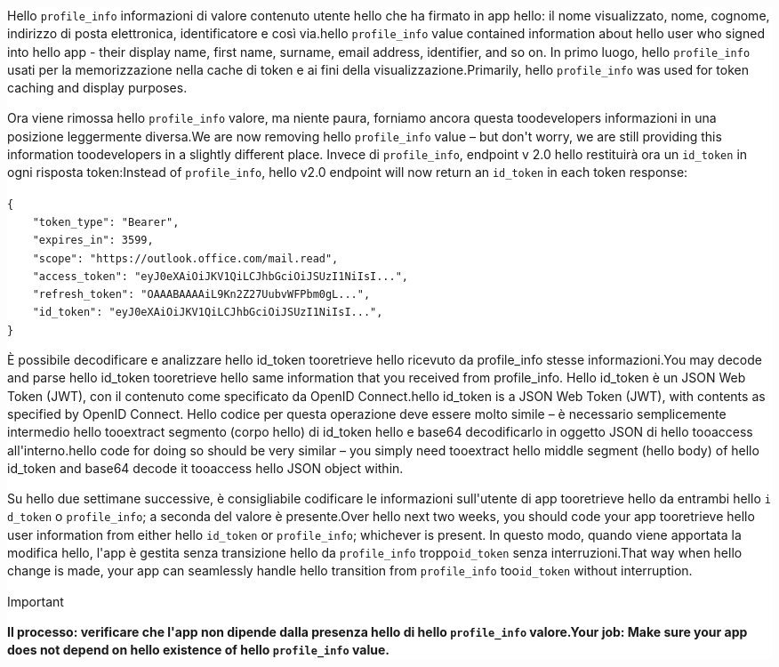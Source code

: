 <span data-ttu-id="becfa-127">Hello `profile_info` informazioni di valore contenuto utente hello che ha firmato in app hello: il nome visualizzato, nome, cognome, indirizzo di posta elettronica, identificatore e così via.</span><span class="sxs-lookup"><span data-stu-id="becfa-127">hello `profile_info` value contained information about hello user who signed into hello app - their display name, first name, surname, email address, identifier, and so on.</span></span>  <span data-ttu-id="becfa-128">In primo luogo, hello `profile_info` usati per la memorizzazione nella cache di token e ai fini della visualizzazione.</span><span class="sxs-lookup"><span data-stu-id="becfa-128">Primarily, hello `profile_info` was used for token caching and display purposes.</span></span>

<span data-ttu-id="becfa-129">Ora viene rimossa hello `profile_info` valore, ma niente paura, forniamo ancora questa toodevelopers informazioni in una posizione leggermente diversa.</span><span class="sxs-lookup"><span data-stu-id="becfa-129">We are now removing hello `profile_info` value – but don't worry, we are still providing this information toodevelopers in a slightly different place.</span></span>  <span data-ttu-id="becfa-130">Invece di `profile_info`, endpoint v 2.0 hello restituirà ora un `id_token` in ogni risposta token:</span><span class="sxs-lookup"><span data-stu-id="becfa-130">Instead of `profile_info`, hello v2.0 endpoint will now return an `id_token` in each token response:</span></span>

```
{ 
    "token_type": "Bearer",
    "expires_in": 3599,
    "scope": "https://outlook.office.com/mail.read",
    "access_token": "eyJ0eXAiOiJKV1QiLCJhbGciOiJSUzI1NiIsI...",
    "refresh_token": "OAAABAAAAiL9Kn2Z27UubvWFPbm0gL...",
    "id_token": "eyJ0eXAiOiJKV1QiLCJhbGciOiJSUzI1NiIsI...",
}
```

<span data-ttu-id="becfa-131">È possibile decodificare e analizzare hello id_token tooretrieve hello ricevuto da profile_info stesse informazioni.</span><span class="sxs-lookup"><span data-stu-id="becfa-131">You may decode and parse hello id_token tooretrieve hello same information that you received from profile_info.</span></span>  <span data-ttu-id="becfa-132">Hello id_token è un JSON Web Token (JWT), con il contenuto come specificato da OpenID Connect.</span><span class="sxs-lookup"><span data-stu-id="becfa-132">hello id_token is a JSON Web Token (JWT), with contents as specified by OpenID Connect.</span></span>  <span data-ttu-id="becfa-133">Hello codice per questa operazione deve essere molto simile – è necessario semplicemente intermedio hello tooextract segmento (corpo hello) di id_token hello e base64 decodificarlo in oggetto JSON di hello tooaccess all'interno.</span><span class="sxs-lookup"><span data-stu-id="becfa-133">hello code for doing so should be very similar – you simply need tooextract hello middle segment (hello body) of hello id_token and base64 decode it tooaccess hello JSON object within.</span></span>

<span data-ttu-id="becfa-134">Su hello due settimane successive, è consigliabile codificare le informazioni sull'utente di app tooretrieve hello da entrambi hello `id_token` o `profile_info`; a seconda del valore è presente.</span><span class="sxs-lookup"><span data-stu-id="becfa-134">Over hello next two weeks, you should code your app tooretrieve hello user information from either hello `id_token` or `profile_info`; whichever is present.</span></span>  <span data-ttu-id="becfa-135">In questo modo, quando viene apportata la modifica hello, l'app è gestita senza transizione hello da `profile_info` troppo`id_token` senza interruzioni.</span><span class="sxs-lookup"><span data-stu-id="becfa-135">That way when hello change is made, your app can seamlessly handle hello transition from `profile_info` too`id_token` without interruption.</span></span>

> [!IMPORTANT]
> <span data-ttu-id="becfa-136">**Il processo: verificare che l'app non dipende dalla presenza hello di hello `profile_info` valore.**</span><span class="sxs-lookup"><span data-stu-id="becfa-136">**Your job: Make sure your app does not depend on hello existence of hello `profile_info` value.**</span></span>
> 
> 
